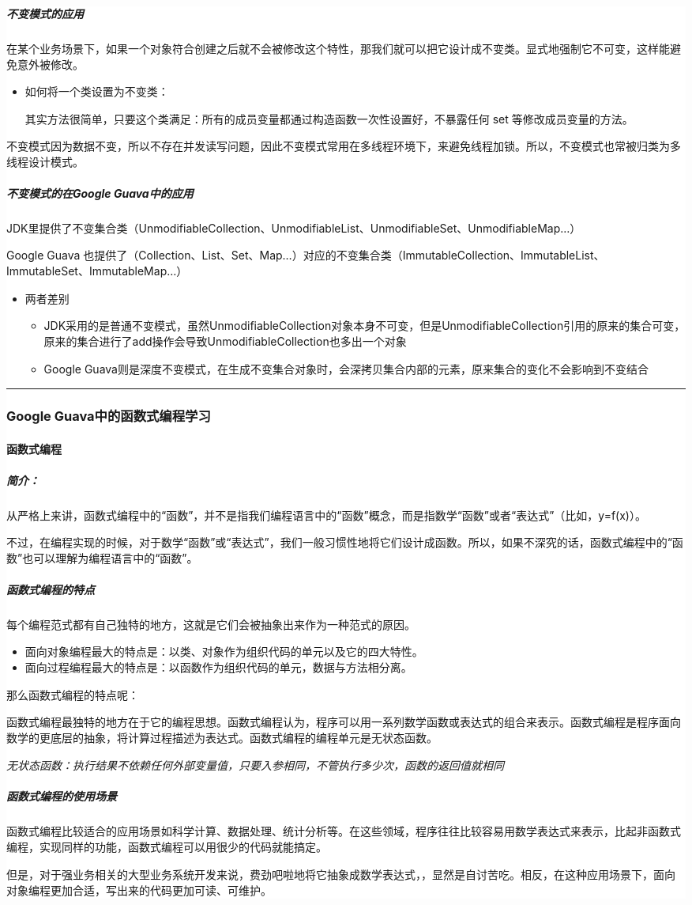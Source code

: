 ##### 不变模式的应用

在某个业务场景下，如果一个对象符合创建之后就不会被修改这个特性，那我们就可以把它设计成不变类。显式地强制它不可变，这样能避免意外被修改。

- 如何将一个类设置为不变类：

  其实方法很简单，只要这个类满足：所有的成员变量都通过构造函数一次性设置好，不暴露任何 set  等修改成员变量的方法。

不变模式因为数据不变，所以不存在并发读写问题，因此不变模式常用在多线程环境下，来避免线程加锁。所以，不变模式也常被归类为多线程设计模式。

##### 不变模式的在Google Guava中的应用

JDK里提供了不变集合类（UnmodifiableCollection、UnmodifiableList、UnmodifiableSet、UnmodifiableMap…）

Google Guava 也提供了（Collection、List、Set、Map…）对应的不变集合类（ImmutableCollection、ImmutableList、ImmutableSet、ImmutableMap…）

- 两者差别

  - JDK采用的是普通不变模式，虽然UnmodifiableCollection对象本身不可变，但是UnmodifiableCollection引用的原来的集合可变，原来的集合进行了add操作会导致UnmodifiableCollection也多出一个对象

  - Google Guava则是深度不变模式，在生成不变集合对象时，会深拷贝集合内部的元素，原来集合的变化不会影响到不变结合

---



### Google Guava中的函数式编程学习



#### 函数式编程

##### 简介：

从严格上来讲，函数式编程中的“函数”，并不是指我们编程语言中的“函数”概念，而是指数学“函数”或者“表达式”（比如，y=f(x)）。

不过，在编程实现的时候，对于数学“函数”或“表达式”，我们一般习惯性地将它们设计成函数。所以，如果不深究的话，函数式编程中的“函数”也可以理解为编程语言中的“函数”。



##### 函数式编程的特点

每个编程范式都有自己独特的地方，这就是它们会被抽象出来作为一种范式的原因。

- 面向对象编程最大的特点是：以类、对象作为组织代码的单元以及它的四大特性。
- 面向过程编程最大的特点是：以函数作为组织代码的单元，数据与方法相分离。

那么函数式编程的特点呢：

函数式编程最独特的地方在于它的编程思想。函数式编程认为，程序可以用一系列数学函数或表达式的组合来表示。函数式编程是程序面向数学的更底层的抽象，将计算过程描述为表达式。函数式编程的编程单元是无状态函数。

*无状态函数：执行结果不依赖任何外部变量值，只要入参相同，不管执行多少次，函数的返回值就相同*



##### 函数式编程的使用场景

函数式编程比较适合的应用场景如科学计算、数据处理、统计分析等。在这些领域，程序往往比较容易用数学表达式来表示，比起非函数式编程，实现同样的功能，函数式编程可以用很少的代码就能搞定。

但是，对于强业务相关的大型业务系统开发来说，费劲吧啦地将它抽象成数学表达式，，显然是自讨苦吃。相反，在这种应用场景下，面向对象编程更加合适，写出来的代码更加可读、可维护。
